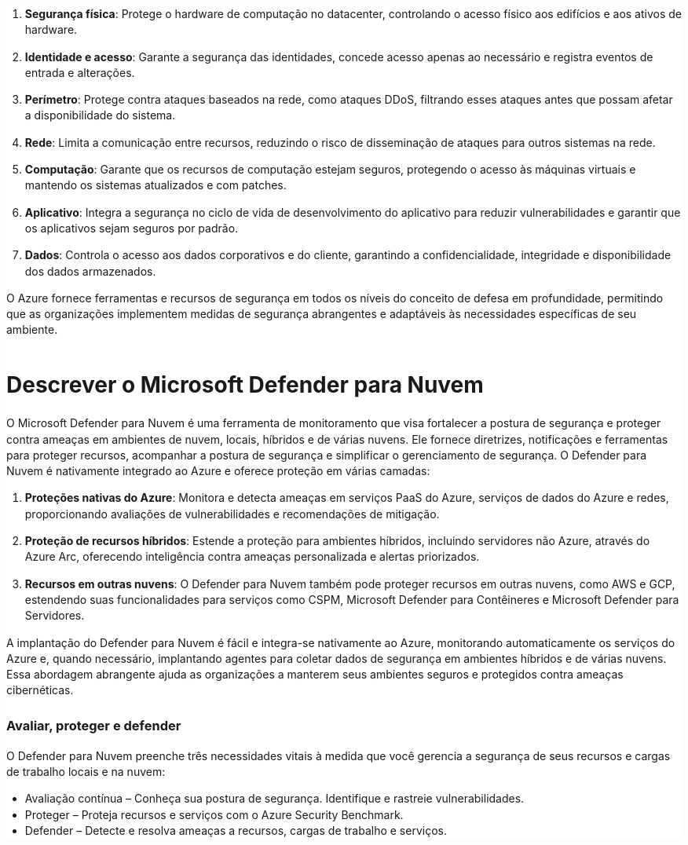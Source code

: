1. **Segurança física**: Protege o hardware de computação no datacenter, controlando o acesso físico aos edifícios e aos ativos de hardware.

2. **Identidade e acesso**: Garante a segurança das identidades, concede acesso apenas ao necessário e registra eventos de entrada e alterações.

3. **Perímetro**: Protege contra ataques baseados na rede, como ataques DDoS, filtrando esses ataques antes que possam afetar a disponibilidade do sistema.

4. **Rede**: Limita a comunicação entre recursos, reduzindo o risco de disseminação de ataques para outros sistemas na rede.

5. **Computação**: Garante que os recursos de computação estejam seguros, protegendo o acesso às máquinas virtuais e mantendo os sistemas atualizados e com patches.

6. **Aplicativo**: Integra a segurança no ciclo de vida de desenvolvimento do aplicativo para reduzir vulnerabilidades e garantir que os aplicativos sejam seguros por padrão.

7. **Dados**: Controla o acesso aos dados corporativos e do cliente, garantindo a confidencialidade, integridade e disponibilidade dos dados armazenados.

O Azure fornece ferramentas e recursos de segurança em todos os níveis do conceito de defesa em profundidade, permitindo que as organizações implementem medidas de segurança abrangentes e adaptáveis às necessidades específicas de seu ambiente.

# Descrever o Microsoft Defender para Nuvem

O Microsoft Defender para Nuvem é uma ferramenta de monitoramento que visa fortalecer a postura de segurança e proteger contra ameaças em ambientes de nuvem, locais, híbridos e de várias nuvens. Ele fornece diretrizes, notificações e ferramentas para proteger recursos, acompanhar a postura de segurança e simplificar o gerenciamento de segurança. O Defender para Nuvem é nativamente integrado ao Azure e oferece proteção em várias camadas:

1. **Proteções nativas do Azure**: Monitora e detecta ameaças em serviços PaaS do Azure, serviços de dados do Azure e redes, proporcionando avaliações de vulnerabilidades e recomendações de mitigação.

2. **Proteção de recursos híbridos**: Estende a proteção para ambientes híbridos, incluindo servidores não Azure, através do Azure Arc, oferecendo inteligência contra ameaças personalizada e alertas priorizados.

3. **Recursos em outras nuvens**: O Defender para Nuvem também pode proteger recursos em outras nuvens, como AWS e GCP, estendendo suas funcionalidades para serviços como CSPM, Microsoft Defender para Contêineres e Microsoft Defender para Servidores.

A implantação do Defender para Nuvem é fácil e integra-se nativamente ao Azure, monitorando automaticamente os serviços do Azure e, quando necessário, implantando agentes para coletar dados de segurança em ambientes híbridos e de várias nuvens. Essa abordagem abrangente ajuda as organizações a manterem seus ambientes seguros e protegidos contra ameaças cibernéticas.

### Avaliar, proteger e defender
O Defender para Nuvem preenche três necessidades vitais à medida que você gerencia a segurança de seus recursos e cargas de trabalho locais e na nuvem:

* Avaliação contínua – Conheça sua postura de segurança. Identifique e rastreie vulnerabilidades.
* Proteger – Proteja recursos e serviços com o Azure Security Benchmark.
*  Defender – Detecte e resolva ameaças a recursos, cargas de trabalho e serviços.
